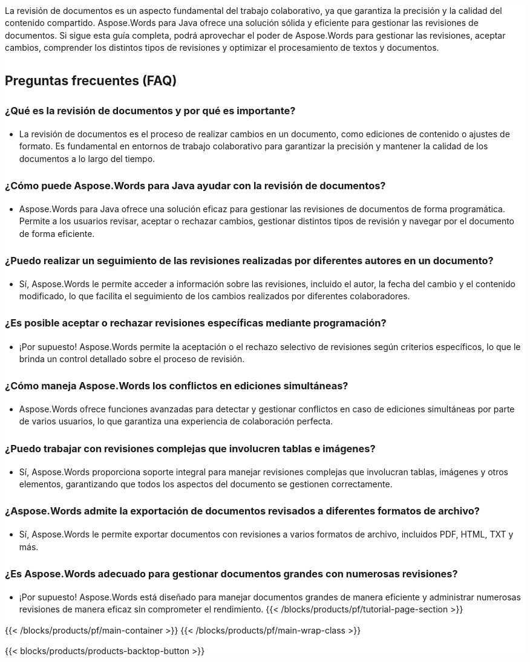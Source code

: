 La revisión de documentos es un aspecto fundamental del trabajo colaborativo, ya que garantiza la precisión y la calidad del contenido compartido. Aspose.Words para Java ofrece una solución sólida y eficiente para gestionar las revisiones de documentos. Si sigue esta guía completa, podrá aprovechar el poder de Aspose.Words para gestionar las revisiones, aceptar cambios, comprender los distintos tipos de revisiones y optimizar el procesamiento de textos y documentos.

## Preguntas frecuentes (FAQ)

### ¿Qué es la revisión de documentos y por qué es importante?
   - La revisión de documentos es el proceso de realizar cambios en un documento, como ediciones de contenido o ajustes de formato. Es fundamental en entornos de trabajo colaborativo para garantizar la precisión y mantener la calidad de los documentos a lo largo del tiempo.

### ¿Cómo puede Aspose.Words para Java ayudar con la revisión de documentos?
   - Aspose.Words para Java ofrece una solución eficaz para gestionar las revisiones de documentos de forma programática. Permite a los usuarios revisar, aceptar o rechazar cambios, gestionar distintos tipos de revisión y navegar por el documento de forma eficiente.

### ¿Puedo realizar un seguimiento de las revisiones realizadas por diferentes autores en un documento?
   - Sí, Aspose.Words le permite acceder a información sobre las revisiones, incluido el autor, la fecha del cambio y el contenido modificado, lo que facilita el seguimiento de los cambios realizados por diferentes colaboradores.

### ¿Es posible aceptar o rechazar revisiones específicas mediante programación?
   - ¡Por supuesto! Aspose.Words permite la aceptación o el rechazo selectivo de revisiones según criterios específicos, lo que le brinda un control detallado sobre el proceso de revisión.

### ¿Cómo maneja Aspose.Words los conflictos en ediciones simultáneas?
   - Aspose.Words ofrece funciones avanzadas para detectar y gestionar conflictos en caso de ediciones simultáneas por parte de varios usuarios, lo que garantiza una experiencia de colaboración perfecta.

### ¿Puedo trabajar con revisiones complejas que involucren tablas e imágenes?
   - Sí, Aspose.Words proporciona soporte integral para manejar revisiones complejas que involucran tablas, imágenes y otros elementos, garantizando que todos los aspectos del documento se gestionen correctamente.

### ¿Aspose.Words admite la exportación de documentos revisados a diferentes formatos de archivo?
   - Sí, Aspose.Words le permite exportar documentos con revisiones a varios formatos de archivo, incluidos PDF, HTML, TXT y más.

### ¿Es Aspose.Words adecuado para gestionar documentos grandes con numerosas revisiones?
   - ¡Por supuesto! Aspose.Words está diseñado para manejar documentos grandes de manera eficiente y administrar numerosas revisiones de manera eficaz sin comprometer el rendimiento.
{{< /blocks/products/pf/tutorial-page-section >}}

{{< /blocks/products/pf/main-container >}}
{{< /blocks/products/pf/main-wrap-class >}}

{{< blocks/products/products-backtop-button >}}
